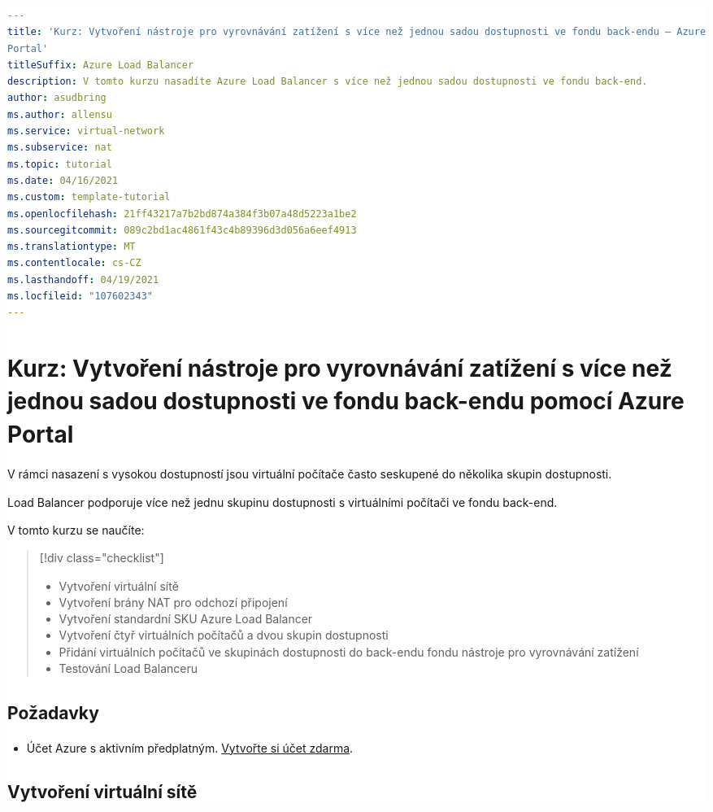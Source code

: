 ```yaml
---
title: 'Kurz: Vytvoření nástroje pro vyrovnávání zatížení s více než jednou sadou dostupnosti ve fondu back-endu – Azure Portal'
titleSuffix: Azure Load Balancer
description: V tomto kurzu nasadíte Azure Load Balancer s více než jednou sadou dostupnosti ve fondu back-end.
author: asudbring
ms.author: allensu
ms.service: virtual-network
ms.subservice: nat
ms.topic: tutorial
ms.date: 04/16/2021
ms.custom: template-tutorial
ms.openlocfilehash: 21ff43217a7b2bd874a384f3b07a48d5223a1be2
ms.sourcegitcommit: 089c2bd1ac4861f43c4b89396d3d056a6eef4913
ms.translationtype: MT
ms.contentlocale: cs-CZ
ms.lasthandoff: 04/19/2021
ms.locfileid: "107602343"
---
```

# <a name="tutorial-create-a-load-balancer-with-more-than-one-availability-set-in-the-backend-pool-using-the-azure-portal"></a>Kurz: Vytvoření nástroje pro vyrovnávání zatížení s více než jednou sadou dostupnosti ve fondu back-endu pomocí Azure Portal

V rámci nasazení s vysokou dostupností jsou virtuální počítače často seskupené do několika skupin dostupnosti. 

Load Balancer podporuje více než jednu skupinu dostupnosti s virtuálními počítači ve fondu back-end.

V tomto kurzu se naučíte:

> [!div class="checklist"]
> * Vytvoření virtuální sítě
> * Vytvoření brány NAT pro odchozí připojení
> * Vytvoření standardní SKU Azure Load Balancer
> * Vytvoření čtyř virtuálních počítačů a dvou skupin dostupnosti
> * Přidání virtuálních počítačů ve skupinách dostupnosti do back-endu fondu nástroje pro vyrovnávání zatížení
> * Testování Load Balanceru

## <a name="prerequisites"></a>Požadavky

- Účet Azure s aktivním předplatným. [Vytvořte si účet zdarma](https://azure.microsoft.com/free/?WT.mc_id=A261C142F).

## <a name="create-a-virtual-network"></a>Vytvoření virtuální sítě
